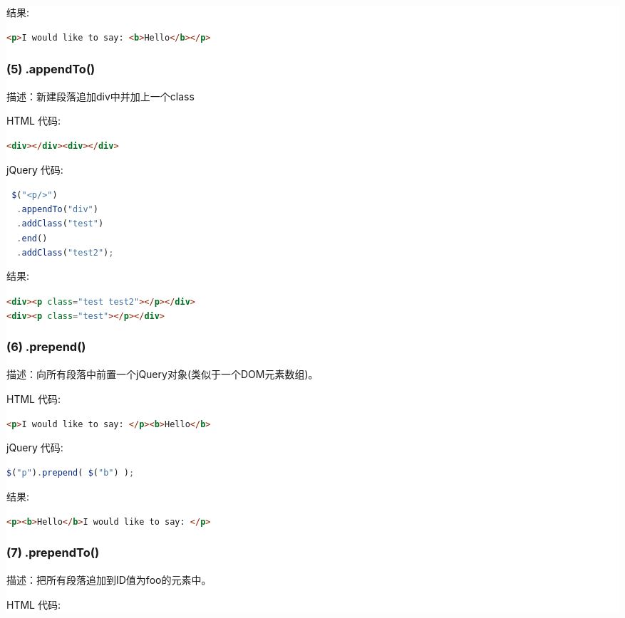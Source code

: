 结果:

```html
<p>I would like to say: <b>Hello</b></p>
```

### (5) .appendTo()

描述：新建段落追加div中并加上一个class

HTML 代码:

```html
<div></div><div></div>
```

jQuery 代码:

```javascript
 $("<p/>")
  .appendTo("div")
  .addClass("test")
  .end()
  .addClass("test2");
```

结果:

```html
<div><p class="test test2"></p></div>
<div><p class="test"></p></div>
```

### (6) .prepend()

描述：向所有段落中前置一个jQuery对象(类似于一个DOM元素数组)。

HTML 代码:

```html
<p>I would like to say: </p><b>Hello</b>
```

jQuery 代码:

```javascript
$("p").prepend( $("b") );
```

结果:

```html
<p><b>Hello</b>I would like to say: </p>
```

### (7) .prependTo()

描述：把所有段落追加到ID值为foo的元素中。

HTML 代码:
